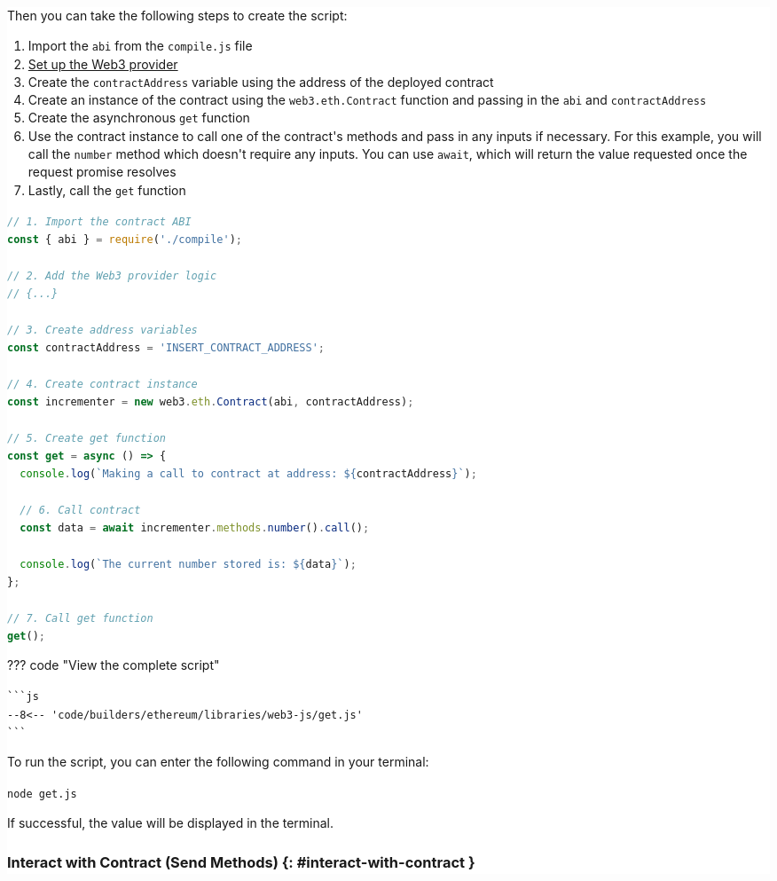 Then you can take the following steps to create the script:

1. Import the `abi` from the `compile.js` file
2. [Set up the Web3 provider](#setup-web3-with-moonbeam)
3. Create the `contractAddress` variable using the address of the deployed contract
4. Create an instance of the contract using the `web3.eth.Contract` function and passing in the `abi` and  `contractAddress`
5. Create the asynchronous `get` function
6. Use the contract instance to call one of the contract's methods and pass in any inputs if necessary. For this example, you will call the `number` method which doesn't require any inputs. You can use `await`, which will return the value requested once the request promise resolves
7. Lastly, call the `get` function

```js
// 1. Import the contract ABI
const { abi } = require('./compile');

// 2. Add the Web3 provider logic
// {...}

// 3. Create address variables
const contractAddress = 'INSERT_CONTRACT_ADDRESS';

// 4. Create contract instance
const incrementer = new web3.eth.Contract(abi, contractAddress);

// 5. Create get function
const get = async () => {
  console.log(`Making a call to contract at address: ${contractAddress}`);

  // 6. Call contract
  const data = await incrementer.methods.number().call();

  console.log(`The current number stored is: ${data}`);
};

// 7. Call get function
get();
```

??? code "View the complete script"

    ```js
    --8<-- 'code/builders/ethereum/libraries/web3-js/get.js'
    ```

To run the script, you can enter the following command in your terminal:

```bash
node get.js
```

If successful, the value will be displayed in the terminal.

### Interact with Contract (Send Methods) {: #interact-with-contract }
